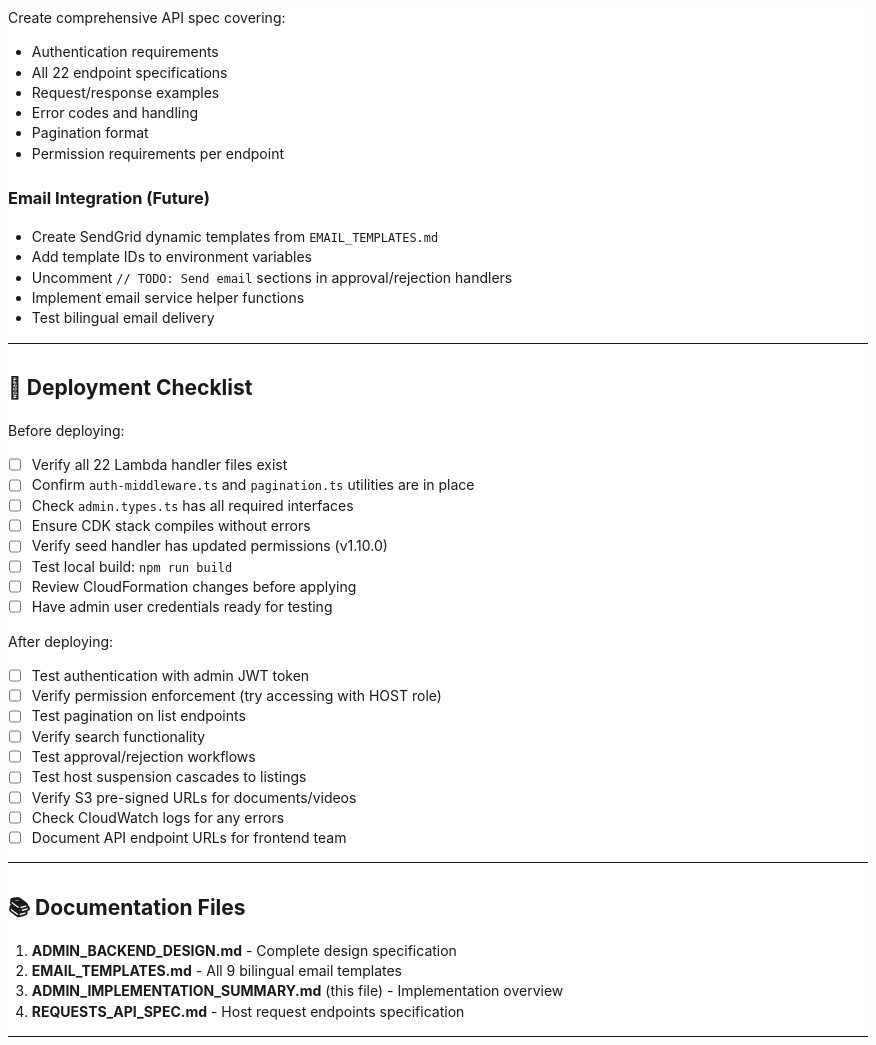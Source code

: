 Create comprehensive API spec covering:

- Authentication requirements
- All 22 endpoint specifications
- Request/response examples
- Error codes and handling
- Pagination format
- Permission requirements per endpoint

### Email Integration (Future)

- Create SendGrid dynamic templates from `EMAIL_TEMPLATES.md`
- Add template IDs to environment variables
- Uncomment `// TODO: Send email` sections in approval/rejection handlers
- Implement email service helper functions
- Test bilingual email delivery

---

## 🚀 Deployment Checklist

Before deploying:

- [ ] Verify all 22 Lambda handler files exist
- [ ] Confirm `auth-middleware.ts` and `pagination.ts` utilities are in place
- [ ] Check `admin.types.ts` has all required interfaces
- [ ] Ensure CDK stack compiles without errors
- [ ] Verify seed handler has updated permissions (v1.10.0)
- [ ] Test local build: `npm run build`
- [ ] Review CloudFormation changes before applying
- [ ] Have admin user credentials ready for testing

After deploying:

- [ ] Test authentication with admin JWT token
- [ ] Verify permission enforcement (try accessing with HOST role)
- [ ] Test pagination on list endpoints
- [ ] Verify search functionality
- [ ] Test approval/rejection workflows
- [ ] Test host suspension cascades to listings
- [ ] Verify S3 pre-signed URLs for documents/videos
- [ ] Check CloudWatch logs for any errors
- [ ] Document API endpoint URLs for frontend team

---

## 📚 Documentation Files

1. **ADMIN_BACKEND_DESIGN.md** - Complete design specification
2. **EMAIL_TEMPLATES.md** - All 9 bilingual email templates
3. **ADMIN_IMPLEMENTATION_SUMMARY.md** (this file) - Implementation overview
4. **REQUESTS_API_SPEC.md** - Host request endpoints specification

---
